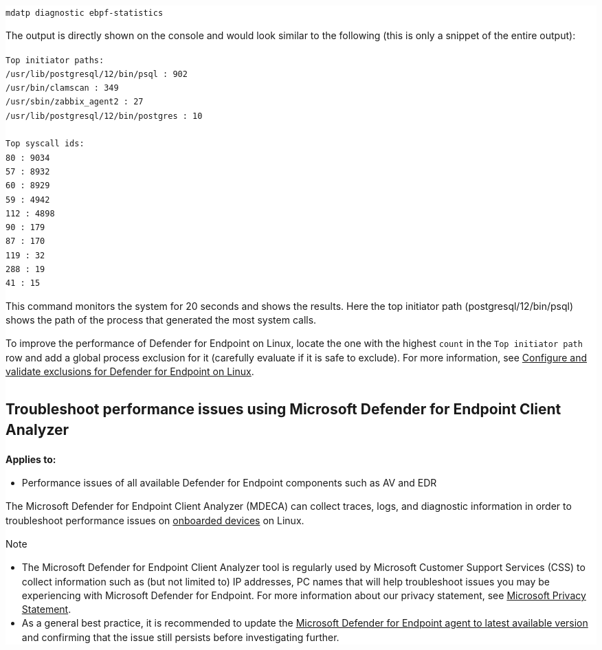    ```bash
   mdatp diagnostic ebpf-statistics
   ```

   The output is directly shown on the console and would look similar to the following (this is only a snippet of the entire output):

   ```console
   Top initiator paths:
   /usr/lib/postgresql/12/bin/psql : 902
   /usr/bin/clamscan : 349
   /usr/sbin/zabbix_agent2 : 27
   /usr/lib/postgresql/12/bin/postgres : 10
   
   Top syscall ids:
   80 : 9034
   57 : 8932
   60 : 8929
   59 : 4942
   112 : 4898
   90 : 179
   87 : 170
   119 : 32
   288 : 19
   41 : 15
   ```
This command monitors the system for 20 seconds and shows the results. Here the top initiator path (postgresql/12/bin/psql) shows the path of the process that generated the most system calls.

To improve the performance of Defender for Endpoint on Linux, locate the one with the highest `count` in the `Top initiator path` row and add a global process exclusion for it (carefully evaluate if it is safe to exclude). For more information, see [Configure and validate exclusions for Defender for Endpoint on Linux](linux-exclusions.md).
   
## Troubleshoot performance issues using Microsoft Defender for Endpoint Client Analyzer

**Applies to:**
- Performance issues of all available Defender for Endpoint components such as AV and EDR

The Microsoft Defender for Endpoint Client Analyzer (MDECA) can collect traces, logs, and diagnostic information in order to troubleshoot performance issues on [onboarded devices](onboard-configure.md) on Linux.

> [!NOTE]
> - The Microsoft Defender for Endpoint Client Analyzer tool is regularly used by Microsoft Customer Support Services (CSS) to collect information such as (but not limited to) IP addresses, PC names that will help troubleshoot issues you may be experiencing with Microsoft Defender for Endpoint. For more information about our privacy statement, see [Microsoft Privacy Statement](https://privacy.microsoft.com/privacystatement).
> - As a general best practice, it is recommended to update the [Microsoft Defender for Endpoint agent to latest available version](linux-whatsnew.md) and confirming that the issue still persists before investigating further.
